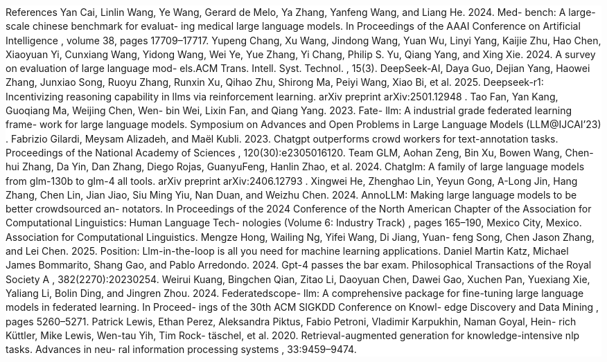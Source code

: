 References
Yan Cai, Linlin Wang, Ye Wang, Gerard de Melo,
Ya Zhang, Yanfeng Wang, and Liang He. 2024. Med-
bench: A large-scale chinese benchmark for evaluat-
ing medical large language models. In Proceedings
of the AAAI Conference on Artificial Intelligence ,
volume 38, pages 17709–17717.
Yupeng Chang, Xu Wang, Jindong Wang, Yuan Wu,
Linyi Yang, Kaijie Zhu, Hao Chen, Xiaoyuan Yi,
Cunxiang Wang, Yidong Wang, Wei Ye, Yue Zhang,
Yi Chang, Philip S. Yu, Qiang Yang, and Xing Xie.
2024. A survey on evaluation of large language mod-
els.ACM Trans. Intell. Syst. Technol. , 15(3).
DeepSeek-AI, Daya Guo, Dejian Yang, Haowei Zhang,
Junxiao Song, Ruoyu Zhang, Runxin Xu, Qihao
Zhu, Shirong Ma, Peiyi Wang, Xiao Bi, et al. 2025.
Deepseek-r1: Incentivizing reasoning capability in
llms via reinforcement learning. arXiv preprint
arXiv:2501.12948 .
Tao Fan, Yan Kang, Guoqiang Ma, Weijing Chen, Wen-
bin Wei, Lixin Fan, and Qiang Yang. 2023. Fate-
llm: A industrial grade federated learning frame-
work for large language models. Symposium on
Advances and Open Problems in Large Language
Models (LLM@IJCAI’23) .
Fabrizio Gilardi, Meysam Alizadeh, and Maël Kubli.
2023. Chatgpt outperforms crowd workers for
text-annotation tasks. Proceedings of the National
Academy of Sciences , 120(30):e2305016120.
Team GLM, Aohan Zeng, Bin Xu, Bowen Wang, Chen-
hui Zhang, Da Yin, Dan Zhang, Diego Rojas, GuanyuFeng, Hanlin Zhao, et al. 2024. Chatglm: A family
of large language models from glm-130b to glm-4 all
tools. arXiv preprint arXiv:2406.12793 .
Xingwei He, Zhenghao Lin, Yeyun Gong, A-Long Jin,
Hang Zhang, Chen Lin, Jian Jiao, Siu Ming Yiu, Nan
Duan, and Weizhu Chen. 2024. AnnoLLM: Making
large language models to be better crowdsourced an-
notators. In Proceedings of the 2024 Conference of
the North American Chapter of the Association for
Computational Linguistics: Human Language Tech-
nologies (Volume 6: Industry Track) , pages 165–190,
Mexico City, Mexico. Association for Computational
Linguistics.
Mengze Hong, Wailing Ng, Yifei Wang, Di Jiang, Yuan-
feng Song, Chen Jason Zhang, and Lei Chen. 2025.
Position: Llm-in-the-loop is all you need for machine
learning applications.
Daniel Martin Katz, Michael James Bommarito, Shang
Gao, and Pablo Arredondo. 2024. Gpt-4 passes the
bar exam. Philosophical Transactions of the Royal
Society A , 382(2270):20230254.
Weirui Kuang, Bingchen Qian, Zitao Li, Daoyuan Chen,
Dawei Gao, Xuchen Pan, Yuexiang Xie, Yaliang Li,
Bolin Ding, and Jingren Zhou. 2024. Federatedscope-
llm: A comprehensive package for fine-tuning large
language models in federated learning. In Proceed-
ings of the 30th ACM SIGKDD Conference on Knowl-
edge Discovery and Data Mining , pages 5260–5271.
Patrick Lewis, Ethan Perez, Aleksandra Piktus, Fabio
Petroni, Vladimir Karpukhin, Naman Goyal, Hein-
rich Küttler, Mike Lewis, Wen-tau Yih, Tim Rock-
täschel, et al. 2020. Retrieval-augmented generation
for knowledge-intensive nlp tasks. Advances in neu-
ral information processing systems , 33:9459–9474.